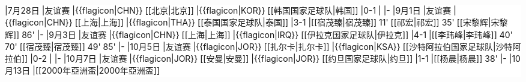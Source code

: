 |7月28日
|友谊赛
|{{flagicon|CHN}} [[北京|北京]]
|{{flagicon|KOR}} [[韩国国家足球队|韩国]]
|0-1
|
|-
|9月1日
|友谊赛
|{{flagicon|CHN}} [[上海|上海]]
|{{flagicon|THA}} [[泰国国家足球队|泰国]]
|3-1
|[[宿茂臻|宿茂臻]] 11' [[祁宏|祁宏]] 35' [[宋黎辉|宋黎辉]] 86'
|-
|9月3日
|友谊赛
|{{flagicon|CHN}} [[上海|上海]]
|{{flagicon|IRQ}} [[伊拉克国家足球队|伊拉克]]
|4-1
|[[李玮峰|李玮峰]] 40' 70' [[宿茂臻|宿茂臻]] 49' 85'
|-
|10月5日
|友谊赛
|{{flagicon|JOR}} [[扎尔卡|扎尔卡]]
|{{flagicon|KSA}} [[沙特阿拉伯国家足球队|沙特阿拉伯]]
|0-2
|
|-
|10月7日
|友谊赛
|{{flagicon|JOR}} [[安曼|安曼]]
|{{flagicon|JOR}} [[约旦国家足球队|约旦]]
|1-1
|[[杨晨|杨晨]] 38'
|-
|10月13日
|[[2000年亞洲盃|2000年亞洲盃]]